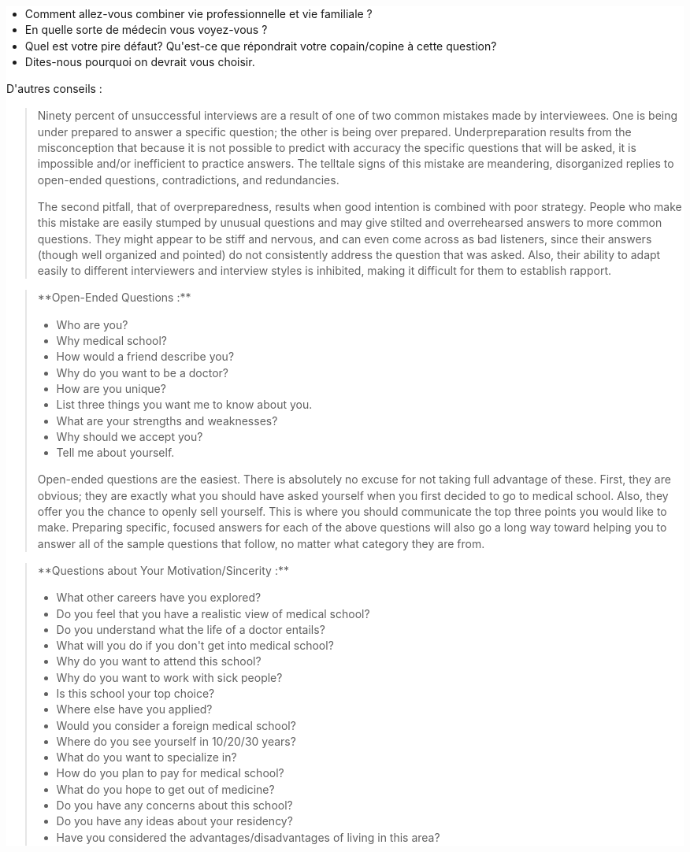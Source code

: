 -  Comment allez-vous combiner vie professionnelle et vie familiale ?
-  En quelle sorte de médecin vous voyez-vous ?
-  Quel est votre pire défaut? Qu'est-ce que répondrait votre copain/copine à cette question?
-  Dites-nous pourquoi on devrait vous choisir.

D'autres conseils :

<blockquote class="citation">Ninety percent of unsuccessful interviews are a result of one of two common mistakes made by interviewees. One is being under prepared to answer a specific question; the other is being over prepared. Underpreparation results from the misconception that because it is not possible to predict with accuracy the specific questions that will be asked, it is impossible and/or inefficient to practice answers. The telltale signs of this mistake are meandering, disorganized replies to open-ended questions, contradictions, and redundancies.

The second pitfall, that of overpreparedness, results when good intention is combined with poor strategy. People who make this mistake are easily stumped by unusual questions and may give stilted and overrehearsed answers to more common questions. They might appear to be stiff and nervous, and can even come across as bad listeners, since their answers (though well organized and pointed) do not consistently address the question that was asked. Also, their ability to adapt easily to different interviewers and interview styles is inhibited, making it difficult for them to establish rapport.</blockquote>

<blockquote class="citation">**Open-Ended Questions :**

-  Who are you? 
-  Why medical school? 
-  How would a friend describe you? 
-  Why do you want to be a doctor? 
-  How are you unique? 
-  List three things you want me to know about you. 
-  What are your strengths and weaknesses? 
-  Why should we accept you? 
-  Tell me about yourself. 

Open-ended questions are the easiest. There is absolutely no excuse for not taking full advantage of these. First, they are obvious; they are exactly what you should have asked yourself when you first decided to go to medical school. Also, they offer you the chance to openly sell yourself. This is where you should communicate the top three points you would like to make. Preparing specific, focused answers for each of the above questions will also go a long way toward helping you to answer all of the sample questions that follow, no matter what category they are from.</blockquote>

<blockquote class="citation">**Questions about Your Motivation/Sincerity :**

-  What other careers have you explored? 
-  Do you feel that you have a realistic view of medical school? 
-  Do you understand what the life of a doctor entails? 
-  What will you do if you don't get into medical school? 
-  Why do you want to attend this school? 
-  Why do you want to work with sick people? 
-  Is this school your top choice? 
-  Where else have you applied? 
-  Would you consider a foreign medical school? 
-  Where do you see yourself in 10/20/30 years? 
-  What do you want to specialize in? 
-  How do you plan to pay for medical school? 
-  What do you hope to get out of medicine? 
-  Do you have any concerns about this school? 
-  Do you have any ideas about your residency? 
-  Have you considered the advantages/disadvantages of living in this area? 
